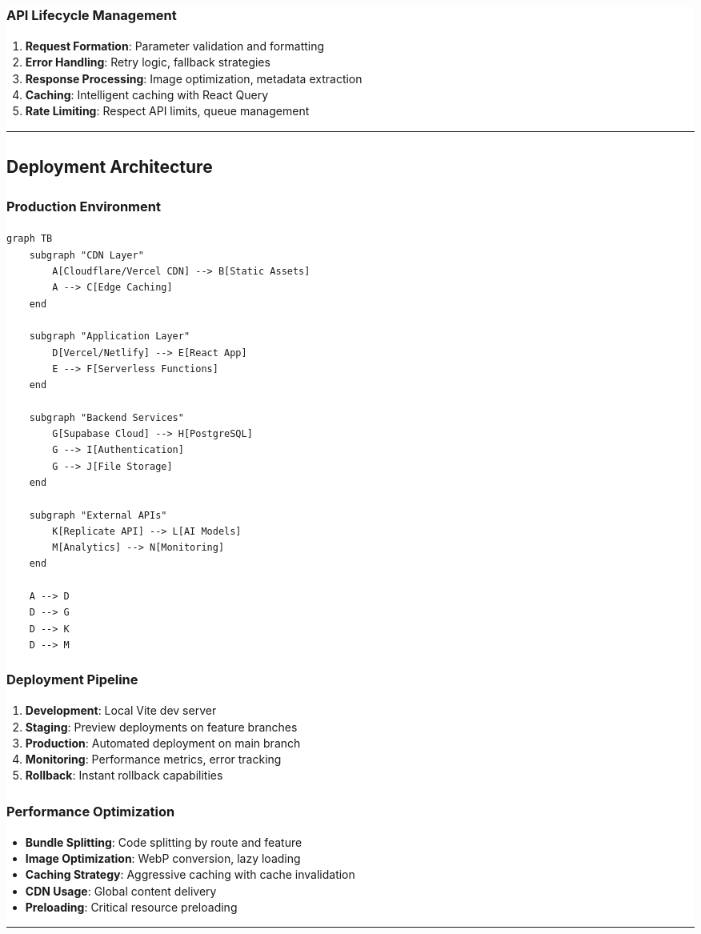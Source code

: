 ### API Lifecycle Management
1. **Request Formation**: Parameter validation and formatting
2. **Error Handling**: Retry logic, fallback strategies
3. **Response Processing**: Image optimization, metadata extraction
4. **Caching**: Intelligent caching with React Query
5. **Rate Limiting**: Respect API limits, queue management

---

## Deployment Architecture

### Production Environment
```mermaid
graph TB
    subgraph "CDN Layer"
        A[Cloudflare/Vercel CDN] --> B[Static Assets]
        A --> C[Edge Caching]
    end
    
    subgraph "Application Layer"
        D[Vercel/Netlify] --> E[React App]
        E --> F[Serverless Functions]
    end
    
    subgraph "Backend Services"
        G[Supabase Cloud] --> H[PostgreSQL]
        G --> I[Authentication]
        G --> J[File Storage]
    end
    
    subgraph "External APIs"
        K[Replicate API] --> L[AI Models]
        M[Analytics] --> N[Monitoring]
    end
    
    A --> D
    D --> G
    D --> K
    D --> M
```

### Deployment Pipeline
1. **Development**: Local Vite dev server
2. **Staging**: Preview deployments on feature branches
3. **Production**: Automated deployment on main branch
4. **Monitoring**: Performance metrics, error tracking
5. **Rollback**: Instant rollback capabilities

### Performance Optimization
- **Bundle Splitting**: Code splitting by route and feature
- **Image Optimization**: WebP conversion, lazy loading
- **Caching Strategy**: Aggressive caching with cache invalidation
- **CDN Usage**: Global content delivery
- **Preloading**: Critical resource preloading

---